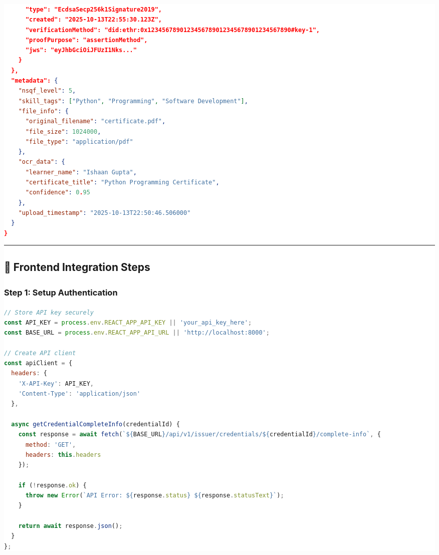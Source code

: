```json
      "type": "EcdsaSecp256k1Signature2019",
      "created": "2025-10-13T22:55:30.123Z",
      "verificationMethod": "did:ethr:0x1234567890123456789012345678901234567890#key-1",
      "proofPurpose": "assertionMethod",
      "jws": "eyJhbGciOiJFUzI1Nks..."
    }
  },
  "metadata": {
    "nsqf_level": 5,
    "skill_tags": ["Python", "Programming", "Software Development"],
    "file_info": {
      "original_filename": "certificate.pdf",
      "file_size": 1024000,
      "file_type": "application/pdf"
    },
    "ocr_data": {
      "learner_name": "Ishaan Gupta",
      "certificate_title": "Python Programming Certificate",
      "confidence": 0.95
    },
    "upload_timestamp": "2025-10-13T22:50:46.506000"
  }
}
```

---

## 🚀 Frontend Integration Steps

### Step 1: Setup Authentication
```javascript
// Store API key securely
const API_KEY = process.env.REACT_APP_API_KEY || 'your_api_key_here';
const BASE_URL = process.env.REACT_APP_API_URL || 'http://localhost:8000';

// Create API client
const apiClient = {
  headers: {
    'X-API-Key': API_KEY,
    'Content-Type': 'application/json'
  },
  
  async getCredentialCompleteInfo(credentialId) {
    const response = await fetch(`${BASE_URL}/api/v1/issuer/credentials/${credentialId}/complete-info`, {
      method: 'GET',
      headers: this.headers
    });
    
    if (!response.ok) {
      throw new Error(`API Error: ${response.status} ${response.statusText}`);
    }
    
    return await response.json();
  }
};
```
